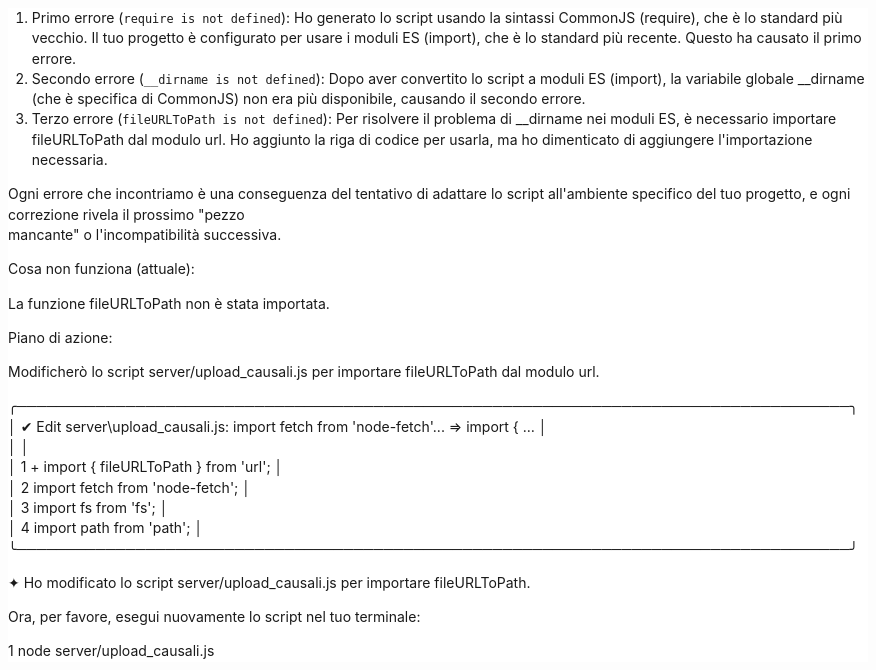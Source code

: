 
   1. Primo errore (`require is not defined`): Ho generato lo script usando la
      sintassi CommonJS (require), che è lo standard più vecchio. Il tuo progetto è
      configurato per usare i moduli ES (import), che è lo standard più recente.
      Questo ha causato il primo errore.
   2. Secondo errore (`__dirname is not defined`): Dopo aver convertito lo script a
      moduli ES (import), la variabile globale __dirname (che è specifica di
      CommonJS) non era più disponibile, causando il secondo errore.
   3. Terzo errore (`fileURLToPath is not defined`): Per risolvere il problema di
      __dirname nei moduli ES, è necessario importare fileURLToPath dal modulo url.
      Ho aggiunto la riga di codice per usarla, ma ho dimenticato di aggiungere
      l'importazione necessaria.


  Ogni errore che incontriamo è una conseguenza del tentativo di adattare lo script
  all'ambiente specifico del tuo progetto, e ogni correzione rivela il prossimo "pezzo      
   mancante" o l'incompatibilità successiva.

  Cosa non funziona (attuale):

  La funzione fileURLToPath non è stata importata.

  Piano di azione:


  Modificherò lo script server/upload_causali.js per importare fileURLToPath dal
  modulo url.


 ╭────────────────────────────────────────────────────────────────────────────────────╮     
 │ ✔  Edit server\upload_causali.js: import fetch from 'node-fetch'... => import { …  │     
 │                                                                                    │     
 │    1    + import { fileURLToPath } from 'url';                                     │     
 │    2      import fetch from 'node-fetch';                                          │     
 │    3      import fs from 'fs';                                                     │     
 │    4      import path from 'path';                                                 │     
 ╰────────────────────────────────────────────────────────────────────────────────────╯     





















✦ Ho modificato lo script server/upload_causali.js per importare fileURLToPath.


  Ora, per favore, esegui nuovamente lo script nel tuo terminale:


   1 node server/upload_causali.js


